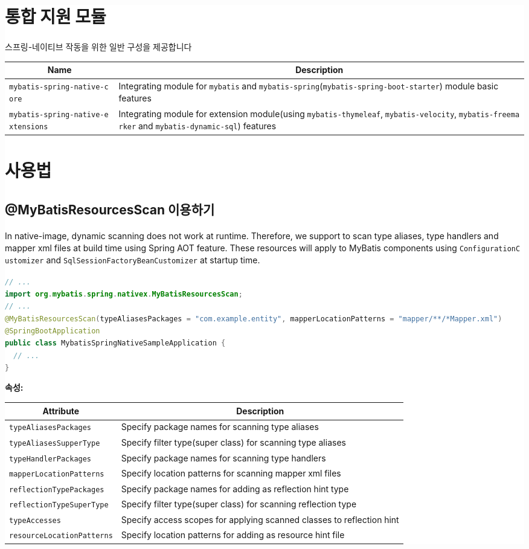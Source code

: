 # 통합 지원 모듈

스프링-네이티브 작동을 위한 일반 구성을  제공합니다

| Name                               | Description                                                                                                                                     |
|------------------------------------|-------------------------------------------------------------------------------------------------------------------------------------------------|
| `mybatis-spring-native-core`       | Integrating module for `mybatis` and `mybatis-spring`(`mybatis-spring-boot-starter`) module basic features                                      |
| `mybatis-spring-native-extensions` | Integrating module for extension module(using `mybatis-thymeleaf`, `mybatis-velocity`, `mybatis-freemarker` and `mybatis-dynamic-sql`) features |

# 사용법

## @MyBatisResourcesScan 이용하기

In native-image, dynamic scanning does not work at runtime.
Therefore, we support to scan type aliases, type handlers and mapper xml files at build time using Spring AOT feature.
These resources will apply to MyBatis components using `ConfigurationCustomizer` and `SqlSessionFactoryBeanCustomizer` at startup time.

```java
// ...
import org.mybatis.spring.nativex.MyBatisResourcesScan;
// ...
@MyBatisResourcesScan(typeAliasesPackages = "com.example.entity", mapperLocationPatterns = "mapper/**/*Mapper.xml")
@SpringBootApplication
public class MybatisSpringNativeSampleApplication {
  // ...
}
```

**속성:**

| Attribute | Description |
| --------- | ----------- |
| `typeAliasesPackages` | Specify package names for scanning type aliases |
| `typeAliasesSupperType` | Specify filter type(super class) for scanning type aliases |
| `typeHandlerPackages` | Specify package names for scanning type handlers |
| `mapperLocationPatterns` | Specify location patterns for scanning mapper xml files |
| `reflectionTypePackages` | Specify package names for adding as reflection hint type |
| `reflectionTypeSuperType` | Specify filter type(super class) for scanning reflection type |
| `typeAccesses` | Specify access scopes for applying scanned classes to reflection hint |
| `resourceLocationPatterns` | Specify location patterns for adding as resource hint file |
